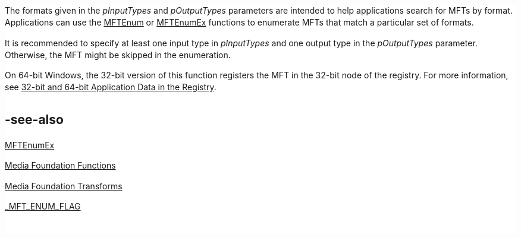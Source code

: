 The formats given in the <i>pInputTypes</i> and <i>pOutputTypes</i> parameters are intended to help applications search for MFTs by format. Applications can use the <a href="https://msdn.microsoft.com/a3bd2b3c-0b0b-4d64-99cc-6093c773f71c">MFTEnum</a> or <a href="https://msdn.microsoft.com/e065ae51-85dd-48ef-9322-de4ade62c0fe">MFTEnumEx</a> functions to enumerate MFTs that match a particular set of formats.

It is recommended 
        to specify at least one input type in <i>pInputTypes</i> and one output type in the <i>pOutputTypes</i> parameter. Otherwise, the MFT might be skipped in the enumeration.

On 64-bit Windows, the 32-bit version of this function registers the MFT in the 32-bit node of the registry. For more information, see <a href="https://msdn.microsoft.com/08dc034c-15ce-41d9-8e74-a49b61ad40a6">32-bit and 64-bit Application Data in the Registry</a>.




## -see-also




<a href="https://msdn.microsoft.com/e065ae51-85dd-48ef-9322-de4ade62c0fe">MFTEnumEx</a>



<a href="https://msdn.microsoft.com/3018ffa7-e709-45b0-8b2b-7640d5633378">Media Foundation Functions</a>



<a href="https://msdn.microsoft.com/cb23fe0a-c42c-4912-a0bf-1f0b18a6f4e0">Media Foundation Transforms</a>



<a href="https://msdn.microsoft.com/ba39fb66-d8b6-49c1-8312-18ebdcb012c9">_MFT_ENUM_FLAG</a>
 

 

